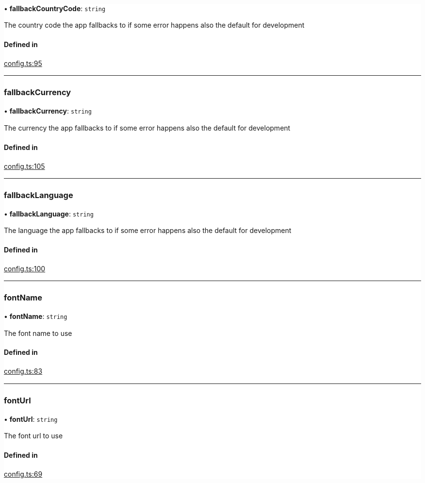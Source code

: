 • **fallbackCountryCode**: `string`

The country code the app fallbacks to if some error happens
also the default for development

#### Defined in

[config.ts:95](https://github.com/onzag/itemize/blob/73e0c39e/config.ts#L95)

___

### fallbackCurrency

• **fallbackCurrency**: `string`

The currency the app fallbacks to if some error happens
also the default for development

#### Defined in

[config.ts:105](https://github.com/onzag/itemize/blob/73e0c39e/config.ts#L105)

___

### fallbackLanguage

• **fallbackLanguage**: `string`

The language the app fallbacks to if some error happens
also the default for development

#### Defined in

[config.ts:100](https://github.com/onzag/itemize/blob/73e0c39e/config.ts#L100)

___

### fontName

• **fontName**: `string`

The font name to use

#### Defined in

[config.ts:83](https://github.com/onzag/itemize/blob/73e0c39e/config.ts#L83)

___

### fontUrl

• **fontUrl**: `string`

The font url to use

#### Defined in

[config.ts:69](https://github.com/onzag/itemize/blob/73e0c39e/config.ts#L69)
